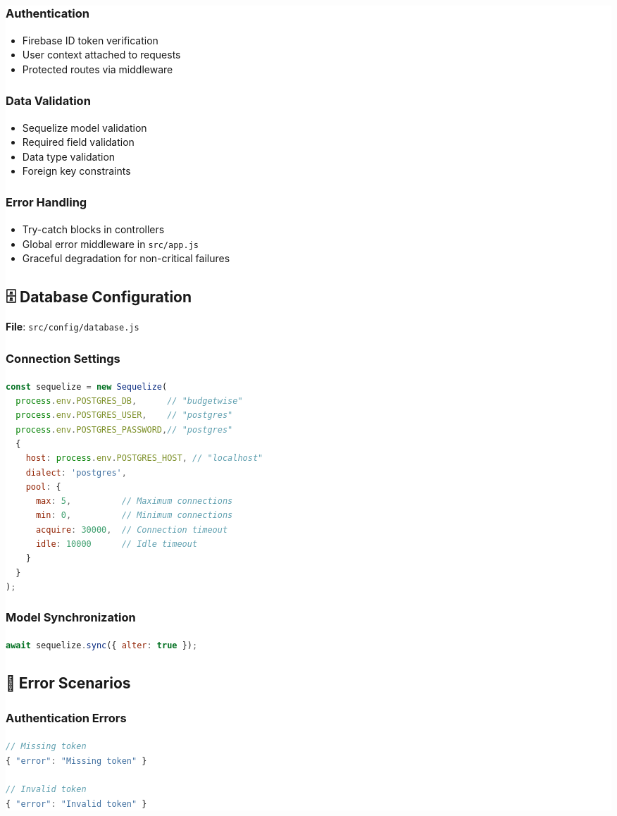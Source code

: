 ### **Authentication**
- Firebase ID token verification
- User context attached to requests
- Protected routes via middleware

### **Data Validation**
- Sequelize model validation
- Required field validation
- Data type validation
- Foreign key constraints

### **Error Handling**
- Try-catch blocks in controllers
- Global error middleware in `src/app.js`
- Graceful degradation for non-critical failures

## 🗄️ Database Configuration

**File**: `src/config/database.js`

### **Connection Settings**
```javascript
const sequelize = new Sequelize(
  process.env.POSTGRES_DB,      // "budgetwise"
  process.env.POSTGRES_USER,    // "postgres"
  process.env.POSTGRES_PASSWORD,// "postgres"
  {
    host: process.env.POSTGRES_HOST, // "localhost"
    dialect: 'postgres',
    pool: {
      max: 5,          // Maximum connections
      min: 0,          // Minimum connections
      acquire: 30000,  // Connection timeout
      idle: 10000      // Idle timeout
    }
  }
);
```

### **Model Synchronization**
```javascript
await sequelize.sync({ alter: true });
```

## 🚨 Error Scenarios

### **Authentication Errors**
```javascript
// Missing token
{ "error": "Missing token" }

// Invalid token  
{ "error": "Invalid token" }
```
